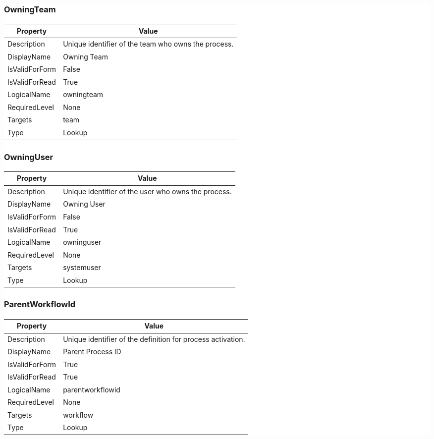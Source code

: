 
### <a name="BKMK_OwningTeam"></a> OwningTeam

|Property|Value|
|--------|-----|
|Description|Unique identifier of the team who owns the process.|
|DisplayName|Owning Team|
|IsValidForForm|False|
|IsValidForRead|True|
|LogicalName|owningteam|
|RequiredLevel|None|
|Targets|team|
|Type|Lookup|


### <a name="BKMK_OwningUser"></a> OwningUser

|Property|Value|
|--------|-----|
|Description|Unique identifier of the user who owns the process.|
|DisplayName|Owning User|
|IsValidForForm|False|
|IsValidForRead|True|
|LogicalName|owninguser|
|RequiredLevel|None|
|Targets|systemuser|
|Type|Lookup|


### <a name="BKMK_ParentWorkflowId"></a> ParentWorkflowId

|Property|Value|
|--------|-----|
|Description|Unique identifier of the definition for process activation.|
|DisplayName|Parent Process ID|
|IsValidForForm|True|
|IsValidForRead|True|
|LogicalName|parentworkflowid|
|RequiredLevel|None|
|Targets|workflow|
|Type|Lookup|
